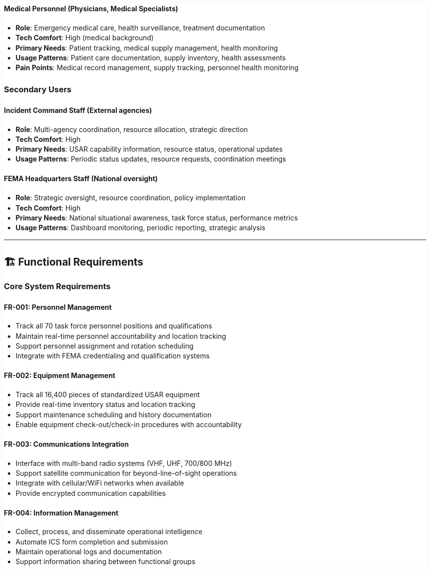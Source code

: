 #### **Medical Personnel** (Physicians, Medical Specialists)
- **Role**: Emergency medical care, health surveillance, treatment documentation
- **Tech Comfort**: High (medical background)
- **Primary Needs**: Patient tracking, medical supply management, health monitoring
- **Usage Patterns**: Patient care documentation, supply inventory, health assessments
- **Pain Points**: Medical record management, supply tracking, personnel health monitoring

### **Secondary Users**

#### **Incident Command Staff** (External agencies)
- **Role**: Multi-agency coordination, resource allocation, strategic direction
- **Tech Comfort**: High
- **Primary Needs**: USAR capability information, resource status, operational updates
- **Usage Patterns**: Periodic status updates, resource requests, coordination meetings

#### **FEMA Headquarters Staff** (National oversight)
- **Role**: Strategic oversight, resource coordination, policy implementation
- **Tech Comfort**: High
- **Primary Needs**: National situational awareness, task force status, performance metrics
- **Usage Patterns**: Dashboard monitoring, periodic reporting, strategic analysis

---

## 🏗️ **Functional Requirements**

### **Core System Requirements**

#### **FR-001: Personnel Management**
- Track all 70 task force personnel positions and qualifications
- Maintain real-time personnel accountability and location tracking
- Support personnel assignment and rotation scheduling
- Integrate with FEMA credentialing and qualification systems

#### **FR-002: Equipment Management** 
- Track all 16,400 pieces of standardized USAR equipment
- Provide real-time inventory status and location tracking
- Support maintenance scheduling and history documentation
- Enable equipment check-out/check-in procedures with accountability

#### **FR-003: Communications Integration**
- Interface with multi-band radio systems (VHF, UHF, 700/800 MHz)
- Support satellite communication for beyond-line-of-sight operations
- Integrate with cellular/WiFi networks when available
- Provide encrypted communication capabilities

#### **FR-004: Information Management**
- Collect, process, and disseminate operational intelligence
- Automate ICS form completion and submission
- Maintain operational logs and documentation
- Support information sharing between functional groups
